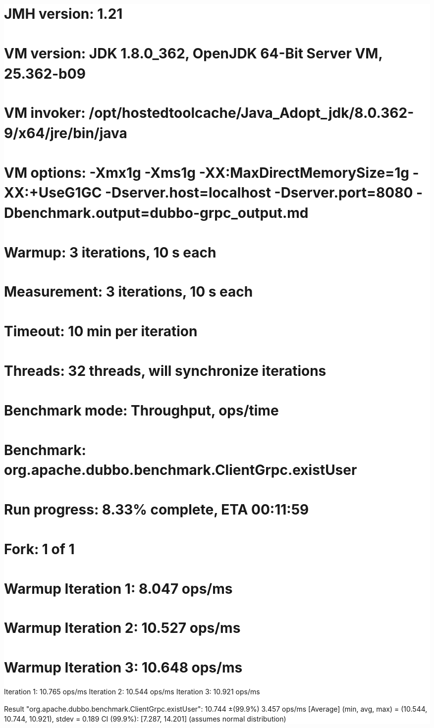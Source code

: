 
# JMH version: 1.21
# VM version: JDK 1.8.0_362, OpenJDK 64-Bit Server VM, 25.362-b09
# VM invoker: /opt/hostedtoolcache/Java_Adopt_jdk/8.0.362-9/x64/jre/bin/java
# VM options: -Xmx1g -Xms1g -XX:MaxDirectMemorySize=1g -XX:+UseG1GC -Dserver.host=localhost -Dserver.port=8080 -Dbenchmark.output=dubbo-grpc_output.md
# Warmup: 3 iterations, 10 s each
# Measurement: 3 iterations, 10 s each
# Timeout: 10 min per iteration
# Threads: 32 threads, will synchronize iterations
# Benchmark mode: Throughput, ops/time
# Benchmark: org.apache.dubbo.benchmark.ClientGrpc.existUser

# Run progress: 8.33% complete, ETA 00:11:59
# Fork: 1 of 1
# Warmup Iteration   1: 8.047 ops/ms
# Warmup Iteration   2: 10.527 ops/ms
# Warmup Iteration   3: 10.648 ops/ms
Iteration   1: 10.765 ops/ms
Iteration   2: 10.544 ops/ms
Iteration   3: 10.921 ops/ms


Result "org.apache.dubbo.benchmark.ClientGrpc.existUser":
  10.744 ±(99.9%) 3.457 ops/ms [Average]
  (min, avg, max) = (10.544, 10.744, 10.921), stdev = 0.189
  CI (99.9%): [7.287, 14.201] (assumes normal distribution)

